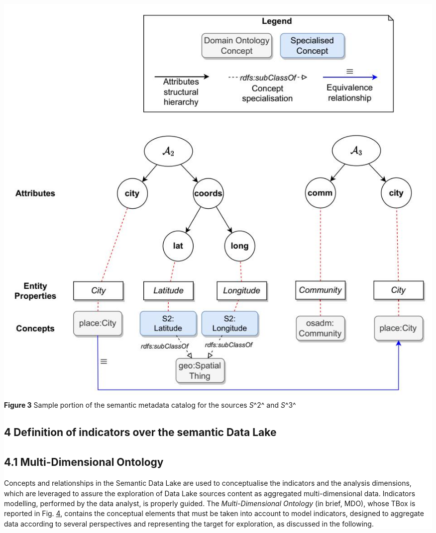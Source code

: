 ![Sample portion of the semantic metadata catalog for the sources S2 and S3](_page_7_Figure_1.jpeg)
<a id="page-7-1"></a>**Figure 3** Sample portion of the semantic metadata catalog for the sources *S*^2^ and *S*^3^

## <a id="page-7-0"></a>4 Definition of indicators over the semantic Data Lake

## 4.1 Multi-Dimensional Ontology

Concepts and relationships in the Semantic Data Lake are used to conceptualise the indicators and the analysis dimensions, which are leveraged to assure the exploration of Data Lake sources content as aggregated multi-dimensional data. Indicators modelling, performed by the data analyst, is properly guided. The *Multi-Dimensional Ontology* (in brief, MDO), whose TBox is reported in Fig. [4](#page-8-0), contains the conceptual elements that must be taken into account to model indicators, designed to aggregate data according to several perspectives and representing the target for exploration, as discussed in the following.
